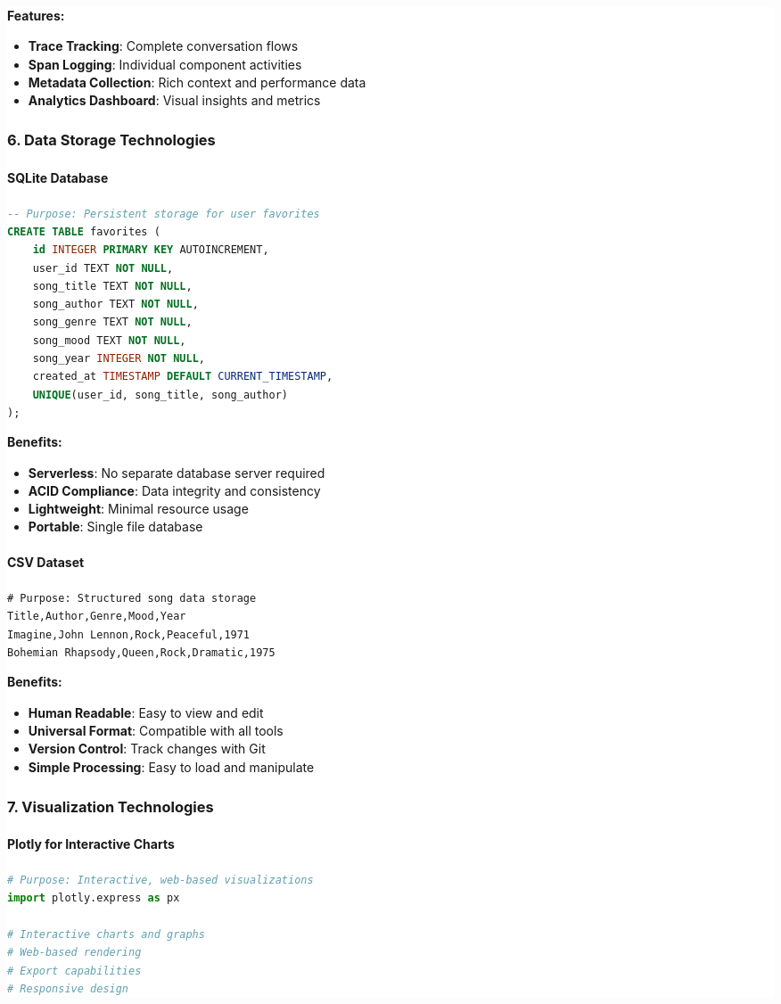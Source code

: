 **Features:**
- **Trace Tracking**: Complete conversation flows
- **Span Logging**: Individual component activities
- **Metadata Collection**: Rich context and performance data
- **Analytics Dashboard**: Visual insights and metrics

### 6. Data Storage Technologies

#### SQLite Database
```sql
-- Purpose: Persistent storage for user favorites
CREATE TABLE favorites (
    id INTEGER PRIMARY KEY AUTOINCREMENT,
    user_id TEXT NOT NULL,
    song_title TEXT NOT NULL,
    song_author TEXT NOT NULL,
    song_genre TEXT NOT NULL,
    song_mood TEXT NOT NULL,
    song_year INTEGER NOT NULL,
    created_at TIMESTAMP DEFAULT CURRENT_TIMESTAMP,
    UNIQUE(user_id, song_title, song_author)
);
```

**Benefits:**
- **Serverless**: No separate database server required
- **ACID Compliance**: Data integrity and consistency
- **Lightweight**: Minimal resource usage
- **Portable**: Single file database

#### CSV Dataset
```csv
# Purpose: Structured song data storage
Title,Author,Genre,Mood,Year
Imagine,John Lennon,Rock,Peaceful,1971
Bohemian Rhapsody,Queen,Rock,Dramatic,1975
```

**Benefits:**
- **Human Readable**: Easy to view and edit
- **Universal Format**: Compatible with all tools
- **Version Control**: Track changes with Git
- **Simple Processing**: Easy to load and manipulate

### 7. Visualization Technologies

#### Plotly for Interactive Charts
```python
# Purpose: Interactive, web-based visualizations
import plotly.express as px

# Interactive charts and graphs
# Web-based rendering
# Export capabilities
# Responsive design
```

